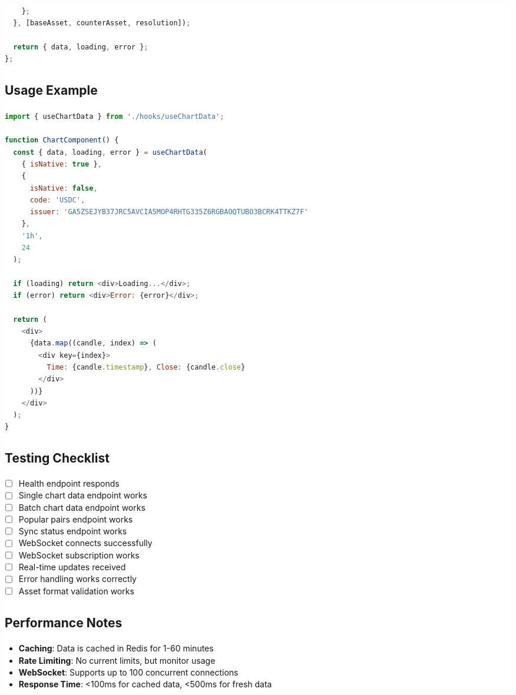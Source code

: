 ```javascript
    };
  }, [baseAsset, counterAsset, resolution]);

  return { data, loading, error };
};
```

## Usage Example

```javascript
import { useChartData } from './hooks/useChartData';

function ChartComponent() {
  const { data, loading, error } = useChartData(
    { isNative: true },
    { 
      isNative: false, 
      code: 'USDC', 
      issuer: 'GA5ZSEJYB37JRC5AVCIA5MOP4RHTG335Z6RGBAOQTUBO3BCRK4TTKZ7F' 
    },
    '1h',
    24
  );

  if (loading) return <div>Loading...</div>;
  if (error) return <div>Error: {error}</div>;

  return (
    <div>
      {data.map((candle, index) => (
        <div key={index}>
          Time: {candle.timestamp}, Close: {candle.close}
        </div>
      ))}
    </div>
  );
}
```

## Testing Checklist

- [ ] Health endpoint responds
- [ ] Single chart data endpoint works
- [ ] Batch chart data endpoint works
- [ ] Popular pairs endpoint works
- [ ] Sync status endpoint works
- [ ] WebSocket connects successfully
- [ ] WebSocket subscription works
- [ ] Real-time updates received
- [ ] Error handling works correctly
- [ ] Asset format validation works

## Performance Notes

- **Caching**: Data is cached in Redis for 1-60 minutes
- **Rate Limiting**: No current limits, but monitor usage
- **WebSocket**: Supports up to 100 concurrent connections
- **Response Time**: <100ms for cached data, <500ms for fresh data 